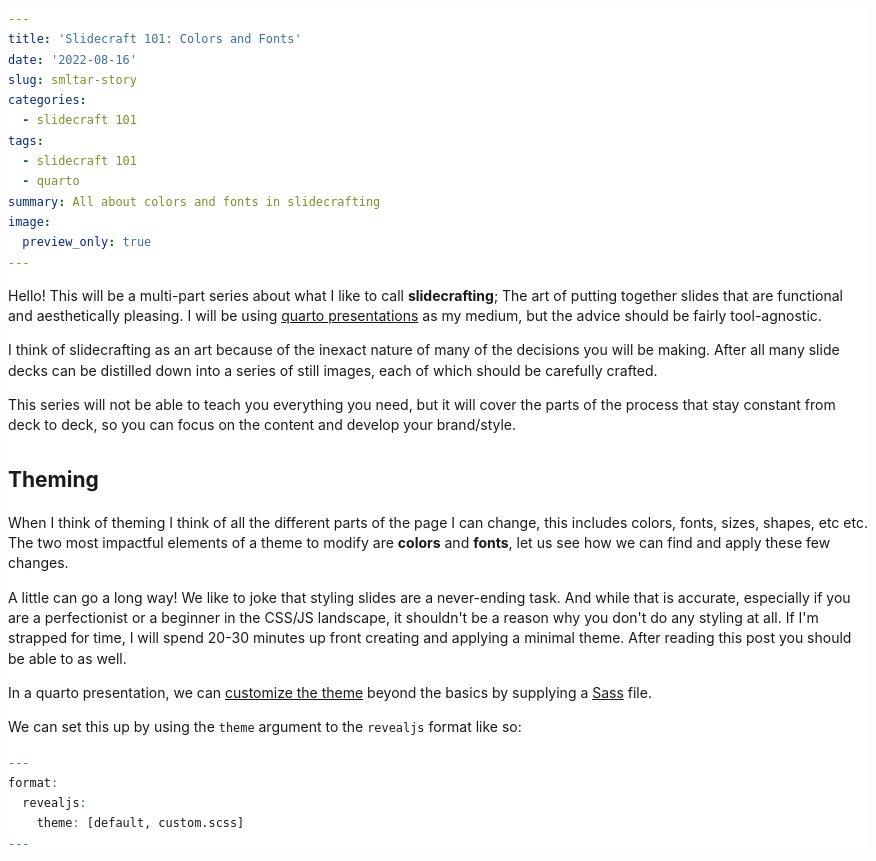 ```yaml
---
title: 'Slidecraft 101: Colors and Fonts'
date: '2022-08-16'
slug: smltar-story
categories:
  - slidecraft 101
tags:
  - slidecraft 101
  - quarto
summary: All about colors and fonts in slidecrafting
image:
  preview_only: true
---
```




Hello! This will be a multi-part series about what I like to call **slidecrafting**; The art of putting together slides that are functional and aesthetically pleasing. I will be using [quarto presentations](https://quarto.org/) as my medium, but the advice should be fairly tool-agnostic. 

I think of slidecrafting as an art because of the inexact nature of many of the decisions you will be making. After all many slide decks can be distilled down into a series of still images, each of which should be carefully crafted.

This series will not be able to teach you everything you need, but it will cover the parts of the process that stay constant from deck to deck, so you can focus on the content and develop your brand/style.

## Theming

When I think of theming I think of all the different parts of the page I can change, this includes colors, fonts, sizes, shapes, etc etc. The two most impactful elements of a theme to modify are **colors** and **fonts**, let us see how we can find and apply these few changes.

A little can go a long way! We like to joke that styling slides are a never-ending task. And while that is accurate, especially if you are a perfectionist or a beginner in the CSS/JS landscape, it shouldn't be a reason why you don't do any styling at all. If I'm strapped for time, I will spend 20-30 minutes up front creating and applying a minimal theme. After reading this post you should be able to as well.

In a quarto presentation, we can [customize the theme](https://quarto.org/docs/presentations/revealjs/themes.html#customizing-themes) beyond the basics by supplying a [Sass](https://sass-lang.com/) file.

We can set this up by using the `theme` argument to the `revealjs` format like so:

````r
---
format:
  revealjs: 
    theme: [default, custom.scss]
---
````
